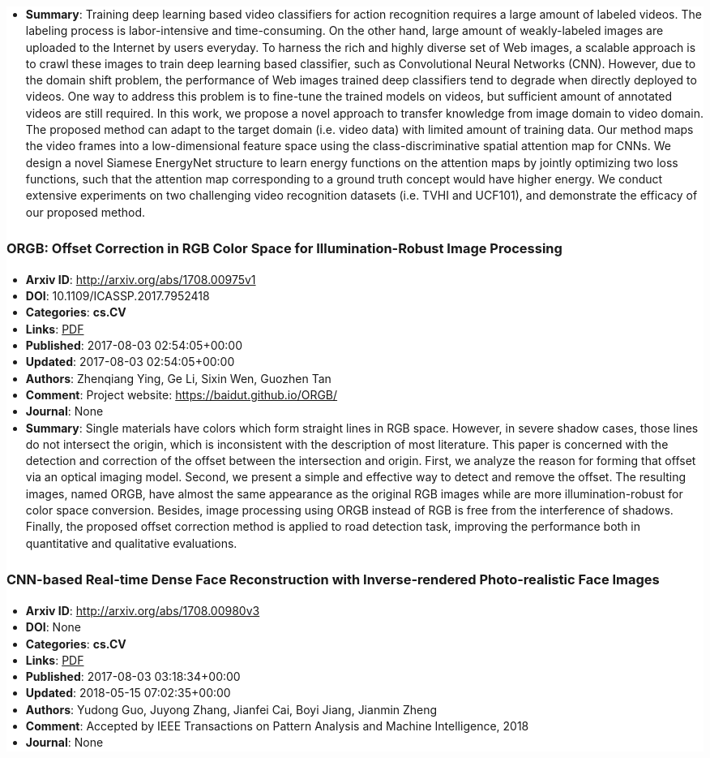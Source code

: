- **Summary**: Training deep learning based video classifiers for action recognition requires a large amount of labeled videos. The labeling process is labor-intensive and time-consuming. On the other hand, large amount of weakly-labeled images are uploaded to the Internet by users everyday. To harness the rich and highly diverse set of Web images, a scalable approach is to crawl these images to train deep learning based classifier, such as Convolutional Neural Networks (CNN). However, due to the domain shift problem, the performance of Web images trained deep classifiers tend to degrade when directly deployed to videos. One way to address this problem is to fine-tune the trained models on videos, but sufficient amount of annotated videos are still required. In this work, we propose a novel approach to transfer knowledge from image domain to video domain. The proposed method can adapt to the target domain (i.e. video data) with limited amount of training data. Our method maps the video frames into a low-dimensional feature space using the class-discriminative spatial attention map for CNNs. We design a novel Siamese EnergyNet structure to learn energy functions on the attention maps by jointly optimizing two loss functions, such that the attention map corresponding to a ground truth concept would have higher energy. We conduct extensive experiments on two challenging video recognition datasets (i.e. TVHI and UCF101), and demonstrate the efficacy of our proposed method.



### ORGB: Offset Correction in RGB Color Space for Illumination-Robust Image Processing
- **Arxiv ID**: http://arxiv.org/abs/1708.00975v1
- **DOI**: 10.1109/ICASSP.2017.7952418
- **Categories**: **cs.CV**
- **Links**: [PDF](http://arxiv.org/pdf/1708.00975v1)
- **Published**: 2017-08-03 02:54:05+00:00
- **Updated**: 2017-08-03 02:54:05+00:00
- **Authors**: Zhenqiang Ying, Ge Li, Sixin Wen, Guozhen Tan
- **Comment**: Project website: https://baidut.github.io/ORGB/
- **Journal**: None
- **Summary**: Single materials have colors which form straight lines in RGB space. However, in severe shadow cases, those lines do not intersect the origin, which is inconsistent with the description of most literature. This paper is concerned with the detection and correction of the offset between the intersection and origin. First, we analyze the reason for forming that offset via an optical imaging model. Second, we present a simple and effective way to detect and remove the offset. The resulting images, named ORGB, have almost the same appearance as the original RGB images while are more illumination-robust for color space conversion. Besides, image processing using ORGB instead of RGB is free from the interference of shadows. Finally, the proposed offset correction method is applied to road detection task, improving the performance both in quantitative and qualitative evaluations.



### CNN-based Real-time Dense Face Reconstruction with Inverse-rendered Photo-realistic Face Images
- **Arxiv ID**: http://arxiv.org/abs/1708.00980v3
- **DOI**: None
- **Categories**: **cs.CV**
- **Links**: [PDF](http://arxiv.org/pdf/1708.00980v3)
- **Published**: 2017-08-03 03:18:34+00:00
- **Updated**: 2018-05-15 07:02:35+00:00
- **Authors**: Yudong Guo, Juyong Zhang, Jianfei Cai, Boyi Jiang, Jianmin Zheng
- **Comment**: Accepted by IEEE Transactions on Pattern Analysis and Machine
  Intelligence, 2018
- **Journal**: None